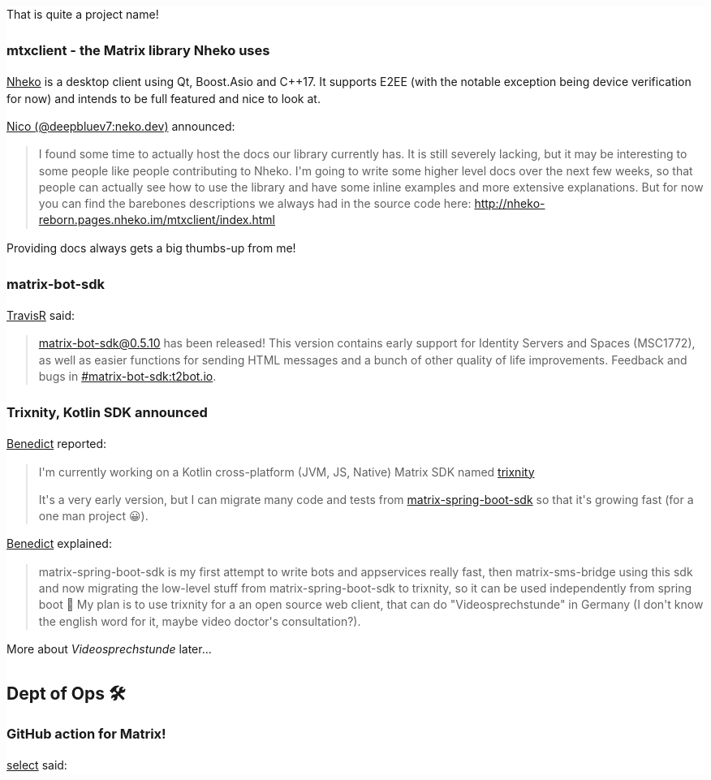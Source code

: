 That is quite a project name!

### mtxclient - the Matrix library Nheko uses

[Nheko](https://github.com/Nheko-Reborn/nheko) is a desktop client using Qt, Boost.Asio and C++17. It supports E2EE (with the notable exception being device verification for now) and intends to be full featured and nice to look at.

[Nico (@deepbluev7:neko.dev)](https://matrix.to/#/@deepbluev7:neko.dev) announced:

> I found some time to actually host the docs our library currently has. It is still severely lacking, but it may be interesting to some people like people contributing to Nheko. I'm going to write some higher level docs over the next few weeks, so that people can actually see how to use the library and have some inline examples and more extensive explanations. But for now you can find the barebones descriptions we always had in the source code here: http://nheko-reborn.pages.nheko.im/mtxclient/index.html

Providing docs always gets a big thumbs-up from me!

### matrix-bot-sdk

[TravisR](https://github.com/turt2live) said:

> [matrix-bot-sdk@0.5.10](https://www.npmjs.com/package/matrix-bot-sdk/v/0.5.10) has been released! This version contains early support for Identity Servers and Spaces (MSC1772), as well as easier functions for sending HTML messages and a bunch of other quality of life improvements. Feedback and bugs in [#matrix-bot-sdk:t2bot.io](https://matrix.to/#/#matrix-bot-sdk:t2bot.io).

### Trixnity, Kotlin SDK announced

[Benedict](https://matrix.to/#/@benedict:imbitbu.de) reported:

> I'm currently working on a Kotlin cross-platform (JVM, JS, Native) Matrix SDK named [trixnity](https://github.com/benkuly/trixnity)
>
> It's a very early version, but I can migrate many code and tests from [matrix-spring-boot-sdk](https://github.com/benkuly/matrix-spring-boot-sdk) so that it's growing fast (for a one man project 😀).

[Benedict](https://matrix.to/#/@benedict:imbitbu.de) explained:

> matrix-spring-boot-sdk is my first attempt to write bots and appservices really fast, then matrix-sms-bridge using this sdk and now migrating the low-level stuff from matrix-spring-boot-sdk to trixnity, so it can be used independently from spring boot 🙂 My plan is to use trixnity for a an open source web client, that can do "Videosprechstunde" in Germany (I don't know the english word for it, maybe video doctor's consultation?).

More about *Videosprechstunde* later...

## Dept of Ops 🛠

### GitHub action for Matrix!

[select](https://matrix.to/#/@select:matrix.org) said:
